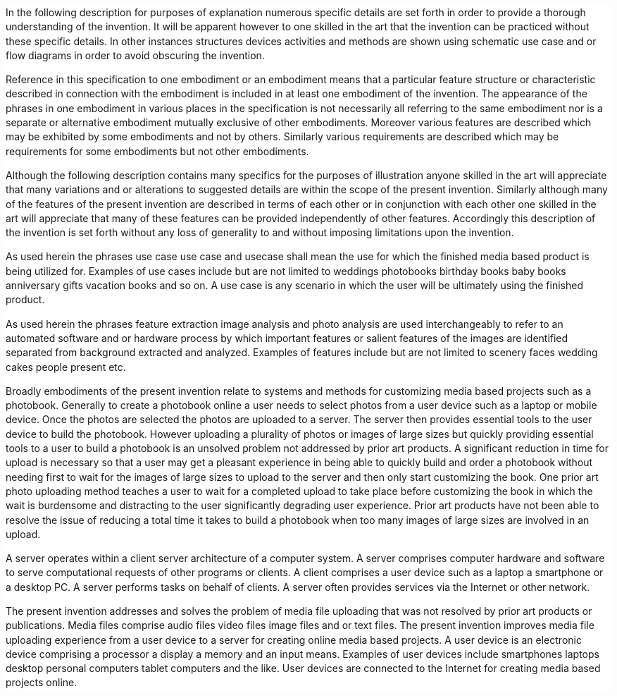 In the following description for purposes of explanation numerous specific details are set forth in order to provide a thorough understanding of the invention. It will be apparent however to one skilled in the art that the invention can be practiced without these specific details. In other instances structures devices activities and methods are shown using schematic use case and or flow diagrams in order to avoid obscuring the invention.

Reference in this specification to one embodiment or an embodiment means that a particular feature structure or characteristic described in connection with the embodiment is included in at least one embodiment of the invention. The appearance of the phrases in one embodiment in various places in the specification is not necessarily all referring to the same embodiment nor is a separate or alternative embodiment mutually exclusive of other embodiments. Moreover various features are described which may be exhibited by some embodiments and not by others. Similarly various requirements are described which may be requirements for some embodiments but not other embodiments.

Although the following description contains many specifics for the purposes of illustration anyone skilled in the art will appreciate that many variations and or alterations to suggested details are within the scope of the present invention. Similarly although many of the features of the present invention are described in terms of each other or in conjunction with each other one skilled in the art will appreciate that many of these features can be provided independently of other features. Accordingly this description of the invention is set forth without any loss of generality to and without imposing limitations upon the invention.

As used herein the phrases use case use case and usecase shall mean the use for which the finished media based product is being utilized for. Examples of use cases include but are not limited to weddings photobooks birthday books baby books anniversary gifts vacation books and so on. A use case is any scenario in which the user will be ultimately using the finished product.

As used herein the phrases feature extraction image analysis and photo analysis are used interchangeably to refer to an automated software and or hardware process by which important features or salient features of the images are identified separated from background extracted and analyzed. Examples of features include but are not limited to scenery faces wedding cakes people present etc.

Broadly embodiments of the present invention relate to systems and methods for customizing media based projects such as a photobook. Generally to create a photobook online a user needs to select photos from a user device such as a laptop or mobile device. Once the photos are selected the photos are uploaded to a server. The server then provides essential tools to the user device to build the photobook. However uploading a plurality of photos or images of large sizes but quickly providing essential tools to a user to build a photobook is an unsolved problem not addressed by prior art products. A significant reduction in time for upload is necessary so that a user may get a pleasant experience in being able to quickly build and order a photobook without needing first to wait for the images of large sizes to upload to the server and then only start customizing the book. One prior art photo uploading method teaches a user to wait for a completed upload to take place before customizing the book in which the wait is burdensome and distracting to the user significantly degrading user experience. Prior art products have not been able to resolve the issue of reducing a total time it takes to build a photobook when too many images of large sizes are involved in an upload.

A server operates within a client server architecture of a computer system. A server comprises computer hardware and software to serve computational requests of other programs or clients. A client comprises a user device such as a laptop a smartphone or a desktop PC. A server performs tasks on behalf of clients. A server often provides services via the Internet or other network.

The present invention addresses and solves the problem of media file uploading that was not resolved by prior art products or publications. Media files comprise audio files video files image files and or text files. The present invention improves media file uploading experience from a user device to a server for creating online media based projects. A user device is an electronic device comprising a processor a display a memory and an input means. Examples of user devices include smartphones laptops desktop personal computers tablet computers and the like. User devices are connected to the Internet for creating media based projects online.

